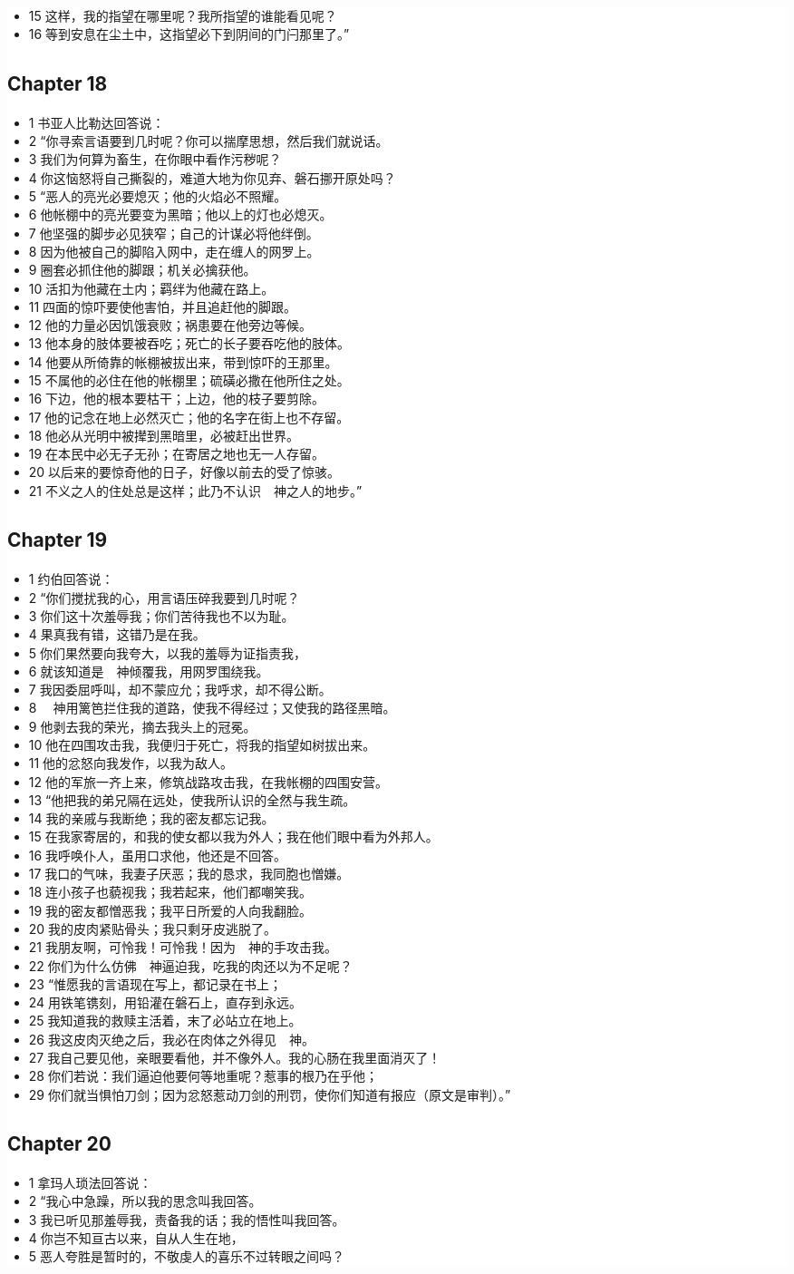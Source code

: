 - 15 这样，我的指望在哪里呢？我所指望的谁能看见呢？
- 16 等到安息在尘土中，这指望必下到阴间的门闩那里了。”
## Chapter 18
- 1 书亚人比勒达回答说：
- 2 “你寻索言语要到几时呢？你可以揣摩思想，然后我们就说话。
- 3 我们为何算为畜生，在你眼中看作污秽呢？
- 4 你这恼怒将自己撕裂的，难道大地为你见弃、磐石挪开原处吗？
- 5 “恶人的亮光必要熄灭；他的火焰必不照耀。
- 6 他帐棚中的亮光要变为黑暗；他以上的灯也必熄灭。
- 7 他坚强的脚步必见狭窄；自己的计谋必将他绊倒。
- 8 因为他被自己的脚陷入网中，走在缠人的网罗上。
- 9 圈套必抓住他的脚跟；机关必擒获他。
- 10 活扣为他藏在土内；羁绊为他藏在路上。
- 11 四面的惊吓要使他害怕，并且追赶他的脚跟。
- 12 他的力量必因饥饿衰败；祸患要在他旁边等候。
- 13 他本身的肢体要被吞吃；死亡的长子要吞吃他的肢体。
- 14 他要从所倚靠的帐棚被拔出来，带到惊吓的王那里。
- 15 不属他的必住在他的帐棚里；硫磺必撒在他所住之处。
- 16 下边，他的根本要枯干；上边，他的枝子要剪除。
- 17 他的记念在地上必然灭亡；他的名字在街上也不存留。
- 18 他必从光明中被撵到黑暗里，必被赶出世界。
- 19 在本民中必无子无孙；在寄居之地也无一人存留。
- 20 以后来的要惊奇他的日子，好像以前去的受了惊骇。
- 21 不义之人的住处总是这样；此乃不认识　神之人的地步。”
## Chapter 19
- 1 约伯回答说：
- 2 “你们搅扰我的心，用言语压碎我要到几时呢？
- 3 你们这十次羞辱我；你们苦待我也不以为耻。
- 4 果真我有错，这错乃是在我。
- 5 你们果然要向我夸大，以我的羞辱为证指责我，
- 6 就该知道是　神倾覆我，用网罗围绕我。
- 7 我因委屈呼叫，却不蒙应允；我呼求，却不得公断。
- 8 　神用篱笆拦住我的道路，使我不得经过；又使我的路径黑暗。
- 9 他剥去我的荣光，摘去我头上的冠冕。
- 10 他在四围攻击我，我便归于死亡，将我的指望如树拔出来。
- 11 他的忿怒向我发作，以我为敌人。
- 12 他的军旅一齐上来，修筑战路攻击我，在我帐棚的四围安营。
- 13 “他把我的弟兄隔在远处，使我所认识的全然与我生疏。
- 14 我的亲戚与我断绝；我的密友都忘记我。
- 15 在我家寄居的，和我的使女都以我为外人；我在他们眼中看为外邦人。
- 16 我呼唤仆人，虽用口求他，他还是不回答。
- 17 我口的气味，我妻子厌恶；我的恳求，我同胞也憎嫌。
- 18 连小孩子也藐视我；我若起来，他们都嘲笑我。
- 19 我的密友都憎恶我；我平日所爱的人向我翻脸。
- 20 我的皮肉紧贴骨头；我只剩牙皮逃脱了。
- 21 我朋友啊，可怜我！可怜我！因为　神的手攻击我。
- 22 你们为什么仿佛　神逼迫我，吃我的肉还以为不足呢？
- 23 “惟愿我的言语现在写上，都记录在书上；
- 24 用铁笔镌刻，用铅灌在磐石上，直存到永远。
- 25 我知道我的救赎主活着，末了必站立在地上。
- 26 我这皮肉灭绝之后，我必在肉体之外得见　神。
- 27 我自己要见他，亲眼要看他，并不像外人。我的心肠在我里面消灭了！
- 28 你们若说：我们逼迫他要何等地重呢？惹事的根乃在乎他；
- 29 你们就当惧怕刀剑；因为忿怒惹动刀剑的刑罚，使你们知道有报应（原文是审判）。”
## Chapter 20
- 1 拿玛人琐法回答说：
- 2 “我心中急躁，所以我的思念叫我回答。
- 3 我已听见那羞辱我，责备我的话；我的悟性叫我回答。
- 4 你岂不知亘古以来，自从人生在地，
- 5 恶人夸胜是暂时的，不敬虔人的喜乐不过转眼之间吗？